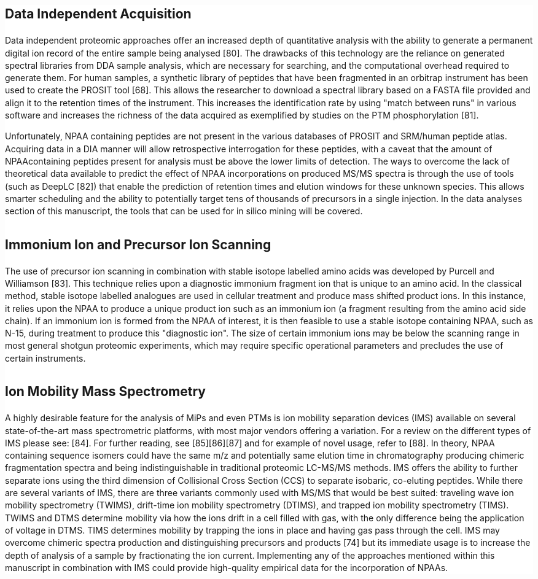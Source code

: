 
## Data Independent Acquisition

Data independent proteomic approaches offer an increased depth of quantitative analysis with the ability to generate a permanent digital ion record of the entire sample being analysed [80]. The drawbacks of this technology are the reliance on generated spectral libraries from DDA sample analysis, which are necessary for searching, and the computational overhead required to generate them. For human samples, a synthetic library of peptides that have been fragmented in an orbitrap instrument has been used to create the PROSIT tool [68]. This allows the researcher to download a spectral library based on a FASTA file provided and align it to the retention times of the instrument. This increases the identification rate by using "match between runs" in various software and increases the richness of the data acquired as exemplified by studies on the PTM phosphorylation [81].

Unfortunately, NPAA containing peptides are not present in the various databases of PROSIT and SRM/human peptide atlas. Acquiring data in a DIA manner will allow retrospective interrogation for these peptides, with a caveat that the amount of NPAAcontaining peptides present for analysis must be above the lower limits of detection. The ways to overcome the lack of theoretical data available to predict the effect of NPAA incorporations on produced MS/MS spectra is through the use of tools (such as DeepLC [82]) that enable the prediction of retention times and elution windows for these unknown species. This allows smarter scheduling and the ability to potentially target tens of thousands of precursors in a single injection. In the data analyses section of this manuscript, the tools that can be used for in silico mining will be covered.


## Immonium Ion and Precursor Ion Scanning

The use of precursor ion scanning in combination with stable isotope labelled amino acids was developed by Purcell and Williamson [83]. This technique relies upon a diagnostic immonium fragment ion that is unique to an amino acid. In the classical method, stable isotope labelled analogues are used in cellular treatment and produce mass shifted product ions. In this instance, it relies upon the NPAA to produce a unique product ion such as an immonium ion (a fragment resulting from the amino acid side chain). If an immonium ion is formed from the NPAA of interest, it is then feasible to use a stable isotope containing NPAA, such as N-15, during treatment to produce this "diagnostic ion". The size of certain immonium ions may be below the scanning range in most general shotgun proteomic experiments, which may require specific operational parameters and precludes the use of certain instruments.


## Ion Mobility Mass Spectrometry

A highly desirable feature for the analysis of MiPs and even PTMs is ion mobility separation devices (IMS) available on several state-of-the-art mass spectrometric platforms, with most major vendors offering a variation. For a review on the different types of IMS please see: [84]. For further reading, see [85][86][87] and for example of novel usage, refer to [88]. In theory, NPAA containing sequence isomers could have the same m/z and potentially same elution time in chromatography producing chimeric fragmentation spectra and being indistinguishable in traditional proteomic LC-MS/MS methods. IMS offers the ability to further separate ions using the third dimension of Collisional Cross Section (CCS) to separate isobaric, co-eluting peptides. While there are several variants of IMS, there are three variants commonly used with MS/MS that would be best suited: traveling wave ion mobility spectrometry (TWIMS), drift-time ion mobility spectrometry (DTIMS), and trapped ion mobility spectrometry (TIMS). TWIMS and DTMS determine mobility via how the ions drift in a cell filled with gas, with the only difference being the application of voltage in DTMS. TIMS determines mobility by trapping the ions in place and having gas pass through the cell. IMS may overcome chimeric spectra production and distinguishing precursors and products [74] but its immediate usage is to increase the depth of analysis of a sample by fractionating the ion current. Implementing any of the approaches mentioned within this manuscript in combination with IMS could provide high-quality empirical data for the incorporation of NPAAs.
